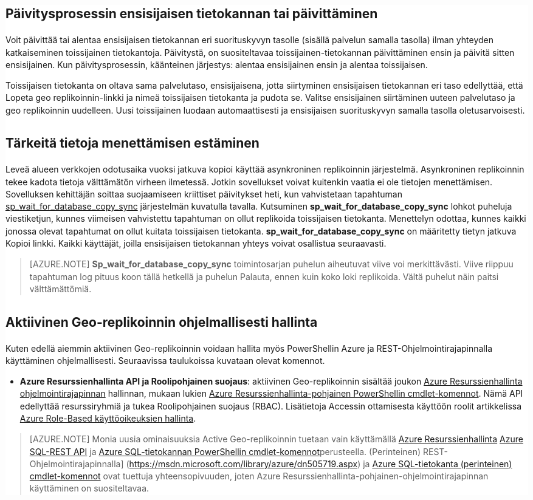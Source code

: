 ## <a name="upgrading-or-downgrading-a-primary-database"></a>Päivitysprosessin ensisijaisen tietokannan tai päivittäminen
Voit päivittää tai alentaa ensisijaisen tietokannan eri suorituskyvyn tasolle (sisällä palvelun samalla tasolla) ilman yhteyden katkaiseminen toissijainen tietokantoja. Päivitystä, on suositeltavaa toissijainen-tietokannan päivittäminen ensin ja päivitä sitten ensisijainen. Kun päivitysprosessin, käänteinen järjestys: alentaa ensisijainen ensin ja alentaa toissijaisen. 

Toissijaisen tietokanta on oltava sama palvelutaso, ensisijaisena, jotta siirtyminen ensisijaisen tietokannan eri taso edellyttää, että Lopeta geo replikoinnin-linkki ja nimeä toissijaisen tietokanta ja pudota se. Valitse ensisijainen siirtäminen uuteen palvelutaso ja geo replikoinnin uudelleen. Uusi toissijainen luodaan automaattisesti ja ensisijaisen suorituskyvyn samalla tasolla oletusarvoisesti.

## <a name="preventing-the-loss-of-critical-data"></a>Tärkeitä tietoja menettämisen estäminen
Leveä alueen verkkojen odotusaika vuoksi jatkuva kopioi käyttää asynkroninen replikoinnin järjestelmä. Asynkroninen replikoinnin tekee kadota tietoja välttämätön virheen ilmetessä. Jotkin sovellukset voivat kuitenkin vaatia ei ole tietojen menettämisen. Sovelluksen kehittäjän soittaa suojaamiseen kriittiset päivitykset heti, kun vahvistetaan tapahtuman [sp_wait_for_database_copy_sync](https://msdn.microsoft.com/library/dn467644.aspx) järjestelmän kuvatulla tavalla. Kutsuminen **sp_wait_for_database_copy_sync** lohkot puheluja viestiketjun, kunnes viimeisen vahvistettu tapahtuman on ollut replikoida toissijaisen tietokanta. Menettelyn odottaa, kunnes kaikki jonossa olevat tapahtumat on ollut kuitata toissijaisen tietokanta. **sp_wait_for_database_copy_sync** on määritetty tietyn jatkuva Kopioi linkki. Kaikki käyttäjät, joilla ensisijaisen tietokannan yhteys voivat osallistua seuraavasti.

>[AZURE.NOTE] **Sp_wait_for_database_copy_sync** toimintosarjan puhelun aiheutuvat viive voi merkittävästi. Viive riippuu tapahtuman log pituus koon tällä hetkellä ja puhelun Palauta, ennen kuin koko loki replikoida. Vältä puhelut näin paitsi välttämättömiä.

## <a name="programmatically-managing-active-geo-replication"></a>Aktiivinen Geo-replikoinnin ohjelmallisesti hallinta

Kuten edellä aiemmin aktiivinen Geo-replikoinnin voidaan hallita myös PowerShellin Azure ja REST-Ohjelmointirajapinnalla käyttäminen ohjelmallisesti. Seuraavissa taulukoissa kuvataan olevat komennot.

- **Azure Resurssienhallinta API ja Roolipohjainen suojaus**: aktiivinen Geo-replikoinnin sisältää joukon [Azure Resurssienhallinta ohjelmointirajapinnan]( https://msdn.microsoft.com/library/azure/mt163571.aspx) hallinnan, mukaan lukien [Azure Resurssienhallinta-pohjainen PowerShellin cmdlet-komennot](sql-database-geo-replication-powershell.md). Nämä API edellyttää resurssiryhmiä ja tukea Roolipohjainen suojaus (RBAC). Lisätietoja Accessin ottamisesta käyttöön roolit artikkelissa [Azure Role-Based käyttöoikeuksien hallinta](../active-directory/role-based-access-control-configure.md).

>[AZURE.NOTE] Monia uusia ominaisuuksia Active Geo-replikoinnin tuetaan vain käyttämällä [Azure Resurssienhallinta](../azure-resource-manager/resource-group-overview.md) [Azure SQL-REST API](https://msdn.microsoft.com/library/azure/mt163571.aspx) ja [Azure SQL-tietokannan PowerShellin cmdlet-komennot](https://msdn.microsoft.com/library/azure/mt574084.aspx)perusteella. (Perinteinen) REST-Ohjelmointirajapinnalla] (https://msdn.microsoft.com/library/azure/dn505719.aspx) ja [Azure SQL-tietokanta (perinteinen) cmdlet-komennot](https://msdn.microsoft.com/library/azure/dn546723.aspx) ovat tuettuja yhteensopivuuden, joten Azure Resurssienhallinta-pohjainen-ohjelmointirajapinnan käyttäminen on suositeltavaa. 
